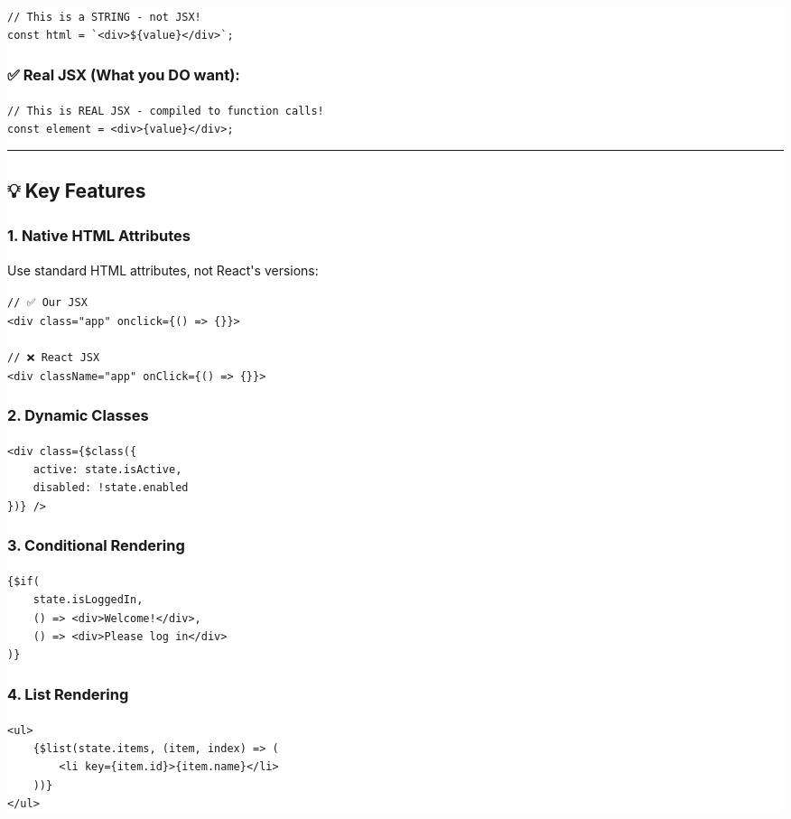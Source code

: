 ```tsx
// This is a STRING - not JSX!
const html = `<div>${value}</div>`;
```

### ✅ Real JSX (What you DO want):

```tsx
// This is REAL JSX - compiled to function calls!
const element = <div>{value}</div>;
```

---

## 💡 Key Features

### 1. **Native HTML Attributes**

Use standard HTML attributes, not React's versions:

```tsx
// ✅ Our JSX
<div class="app" onclick={() => {}}>

// ❌ React JSX
<div className="app" onClick={() => {}}>
```

### 2. **Dynamic Classes**

```tsx
<div class={$class({ 
    active: state.isActive,
    disabled: !state.enabled 
})} />
```

### 3. **Conditional Rendering**

```tsx
{$if(
    state.isLoggedIn,
    () => <div>Welcome!</div>,
    () => <div>Please log in</div>
)}
```

### 4. **List Rendering**

```tsx
<ul>
    {$list(state.items, (item, index) => (
        <li key={item.id}>{item.name}</li>
    ))}
</ul>
```

